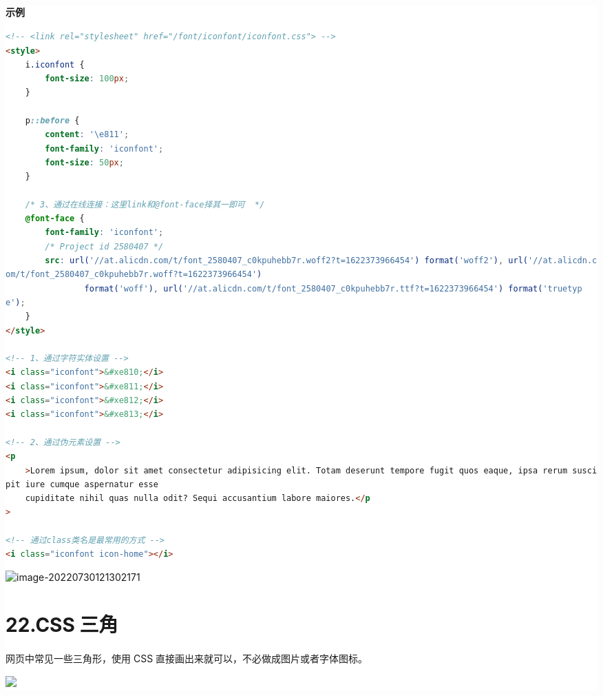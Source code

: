 **示例**

```html
<!-- <link rel="stylesheet" href="/font/iconfont/iconfont.css"> -->
<style>
	i.iconfont {
		font-size: 100px;
	}

	p::before {
		content: '\e811';
		font-family: 'iconfont';
		font-size: 50px;
	}

	/* 3、通过在线连接：这里link和@font-face择其一即可  */
	@font-face {
		font-family: 'iconfont';
		/* Project id 2580407 */
		src: url('//at.alicdn.com/t/font_2580407_c0kpuhebb7r.woff2?t=1622373966454') format('woff2'), url('//at.alicdn.com/t/font_2580407_c0kpuhebb7r.woff?t=1622373966454')
				format('woff'), url('//at.alicdn.com/t/font_2580407_c0kpuhebb7r.ttf?t=1622373966454') format('truetype');
	}
</style>

<!-- 1、通过字符实体设置 -->
<i class="iconfont">&#xe810;</i>
<i class="iconfont">&#xe811;</i>
<i class="iconfont">&#xe812;</i>
<i class="iconfont">&#xe813;</i>

<!-- 2、通过伪元素设置 -->
<p
	>Lorem ipsum, dolor sit amet consectetur adipisicing elit. Totam deserunt tempore fugit quos eaque, ipsa rerum suscipit iure cumque aspernatur esse
	cupiditate nihil quas nulla odit? Sequi accusantium labore maiores.</p
>

<!-- 通过class类名是最常用的方式 -->
<i class="iconfont icon-home"></i>
```

![image-20220730121302171](https://i0.hdslb.com/bfs/album/9e2df6fd5cefa3b8cafac42a96e8e012a022bd02.png)

# 22.CSS 三角

网页中常见一些三角形，使用 CSS 直接画出来就可以，不必做成图片或者字体图标。

![](https://i0.hdslb.com/bfs/album/44bf5572e0183206ad7782fd7282365505662f63.png)
